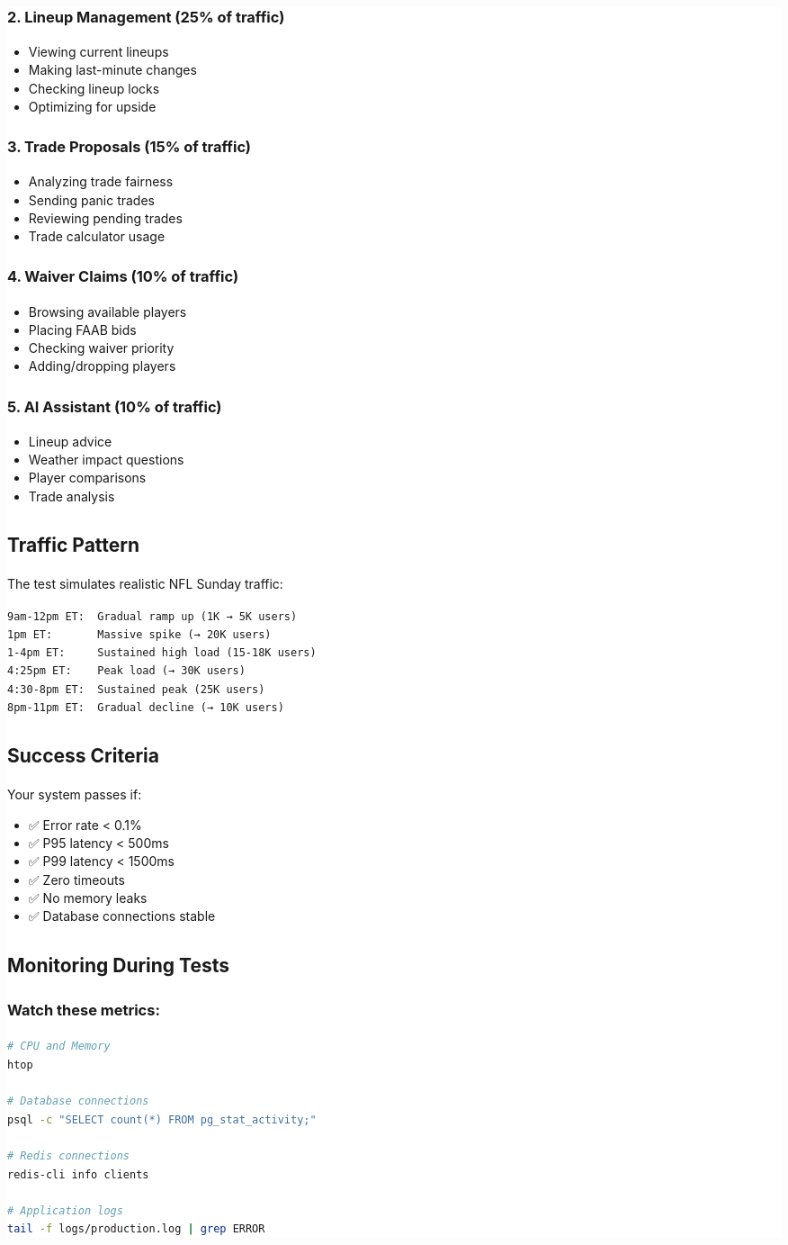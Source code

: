 ### 2. Lineup Management (25% of traffic)
- Viewing current lineups
- Making last-minute changes
- Checking lineup locks
- Optimizing for upside

### 3. Trade Proposals (15% of traffic)
- Analyzing trade fairness
- Sending panic trades
- Reviewing pending trades
- Trade calculator usage

### 4. Waiver Claims (10% of traffic)
- Browsing available players
- Placing FAAB bids
- Checking waiver priority
- Adding/dropping players

### 5. AI Assistant (10% of traffic)
- Lineup advice
- Weather impact questions
- Player comparisons
- Trade analysis

## Traffic Pattern

The test simulates realistic NFL Sunday traffic:

```
9am-12pm ET:  Gradual ramp up (1K → 5K users)
1pm ET:       Massive spike (→ 20K users)
1-4pm ET:     Sustained high load (15-18K users)
4:25pm ET:    Peak load (→ 30K users)
4:30-8pm ET:  Sustained peak (25K users)
8pm-11pm ET:  Gradual decline (→ 10K users)
```

## Success Criteria

Your system passes if:
- ✅ Error rate < 0.1%
- ✅ P95 latency < 500ms
- ✅ P99 latency < 1500ms
- ✅ Zero timeouts
- ✅ No memory leaks
- ✅ Database connections stable

## Monitoring During Tests

### Watch these metrics:
```bash
# CPU and Memory
htop

# Database connections
psql -c "SELECT count(*) FROM pg_stat_activity;"

# Redis connections
redis-cli info clients

# Application logs
tail -f logs/production.log | grep ERROR
```